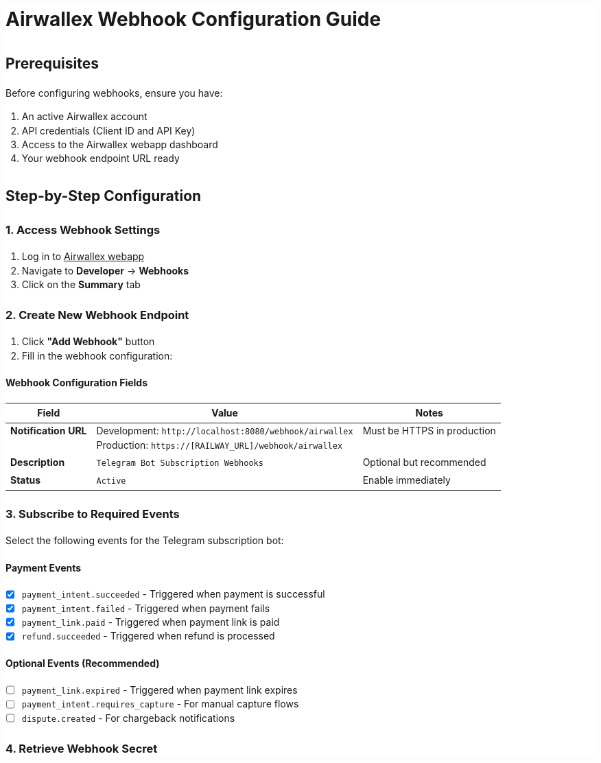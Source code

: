 # Airwallex Webhook Configuration Guide

## Prerequisites

Before configuring webhooks, ensure you have:
1. An active Airwallex account
2. API credentials (Client ID and API Key)
3. Access to the Airwallex webapp dashboard
4. Your webhook endpoint URL ready

## Step-by-Step Configuration

### 1. Access Webhook Settings

1. Log in to [Airwallex webapp](https://www.airwallex.com)
2. Navigate to **Developer** → **Webhooks**
3. Click on the **Summary** tab

### 2. Create New Webhook Endpoint

1. Click **"Add Webhook"** button
2. Fill in the webhook configuration:

#### Webhook Configuration Fields

| Field | Value | Notes |
|-------|-------|-------|
| **Notification URL** | Development: `http://localhost:8080/webhook/airwallex`<br>Production: `https://[RAILWAY_URL]/webhook/airwallex` | Must be HTTPS in production |
| **Description** | `Telegram Bot Subscription Webhooks` | Optional but recommended |
| **Status** | `Active` | Enable immediately |

### 3. Subscribe to Required Events

Select the following events for the Telegram subscription bot:

#### Payment Events
- [x] `payment_intent.succeeded` - Triggered when payment is successful
- [x] `payment_intent.failed` - Triggered when payment fails
- [x] `payment_link.paid` - Triggered when payment link is paid
- [x] `refund.succeeded` - Triggered when refund is processed

#### Optional Events (Recommended)
- [ ] `payment_link.expired` - Triggered when payment link expires
- [ ] `payment_intent.requires_capture` - For manual capture flows
- [ ] `dispute.created` - For chargeback notifications

### 4. Retrieve Webhook Secret
